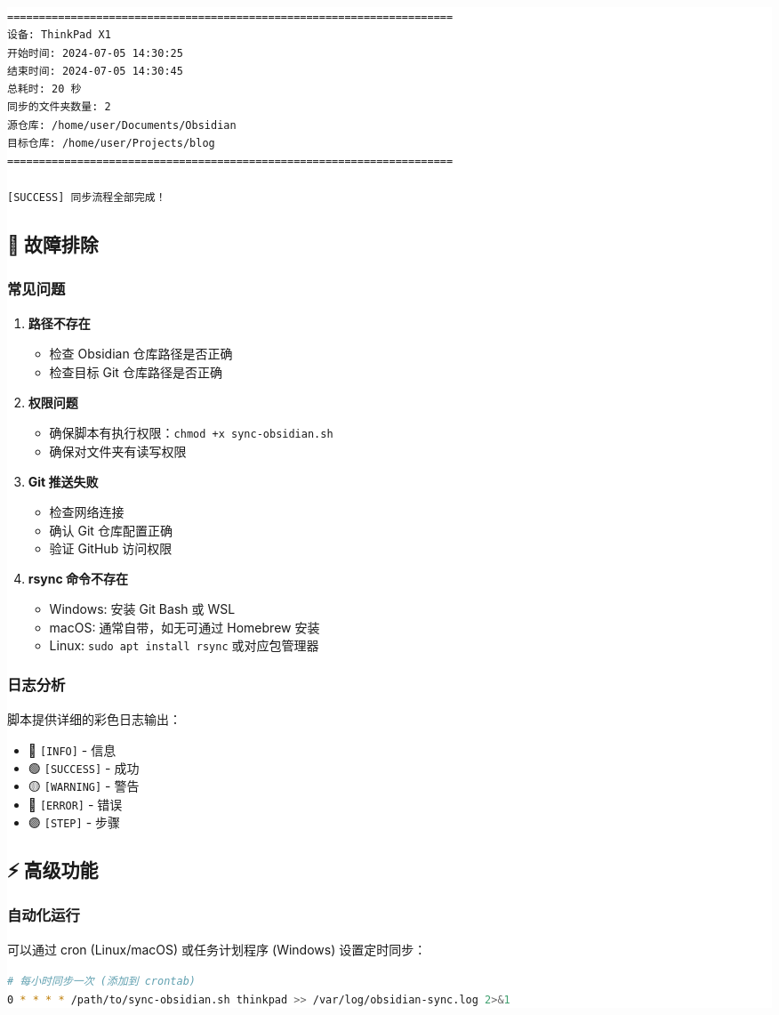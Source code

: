 ```bash
======================================================================
设备: ThinkPad X1
开始时间: 2024-07-05 14:30:25
结束时间: 2024-07-05 14:30:45
总耗时: 20 秒
同步的文件夹数量: 2
源仓库: /home/user/Documents/Obsidian
目标仓库: /home/user/Projects/blog
======================================================================

[SUCCESS] 同步流程全部完成！
```

## 🔧 故障排除

### 常见问题

1. **路径不存在**
   - 检查 Obsidian 仓库路径是否正确
   - 检查目标 Git 仓库路径是否正确

2. **权限问题**
   - 确保脚本有执行权限：`chmod +x sync-obsidian.sh`
   - 确保对文件夹有读写权限

3. **Git 推送失败**
   - 检查网络连接
   - 确认 Git 仓库配置正确
   - 验证 GitHub 访问权限

4. **rsync 命令不存在**
   - Windows: 安装 Git Bash 或 WSL
   - macOS: 通常自带，如无可通过 Homebrew 安装
   - Linux: `sudo apt install rsync` 或对应包管理器

### 日志分析
脚本提供详细的彩色日志输出：
- 🔵 `[INFO]` - 信息
- 🟢 `[SUCCESS]` - 成功
- 🟡 `[WARNING]` - 警告
- 🔴 `[ERROR]` - 错误
- 🟣 `[STEP]` - 步骤

## ⚡ 高级功能

### 自动化运行
可以通过 cron (Linux/macOS) 或任务计划程序 (Windows) 设置定时同步：

```bash
# 每小时同步一次 (添加到 crontab)
0 * * * * /path/to/sync-obsidian.sh thinkpad >> /var/log/obsidian-sync.log 2>&1
```
